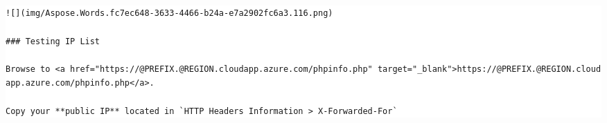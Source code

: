     ![](img/Aspose.Words.fc7ec648-3633-4466-b24a-e7a2902fc6a3.116.png)

    ### Testing IP List

    Browse to <a href="https://@PREFIX.@REGION.cloudapp.azure.com/phpinfo.php" target="_blank">https://@PREFIX.@REGION.cloudapp.azure.com/phpinfo.php</a>.

    Copy your **public IP** located in `HTTP Headers Information > X-Forwarded-For`
